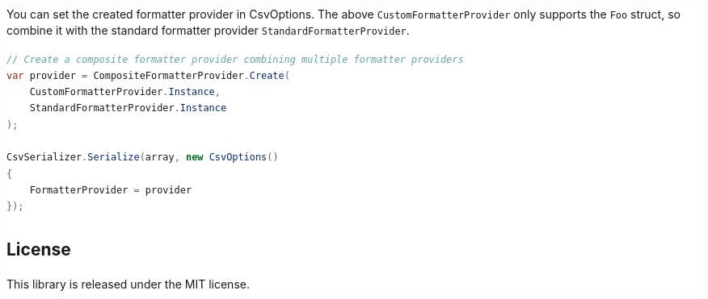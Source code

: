 You can set the created formatter provider in CsvOptions. The above `CustomFormatterProvider` only supports the `Foo` struct, so combine it with the standard formatter provider `StandardFormatterProvider`.

```cs
// Create a composite formatter provider combining multiple formatter providers
var provider = CompositeFormatterProvider.Create(
    CustomFormatterProvider.Instance,
    StandardFormatterProvider.Instance
);

CsvSerializer.Serialize(array, new CsvOptions()
{
    FormatterProvider = provider
});
```

## License

This library is released under the MIT license.